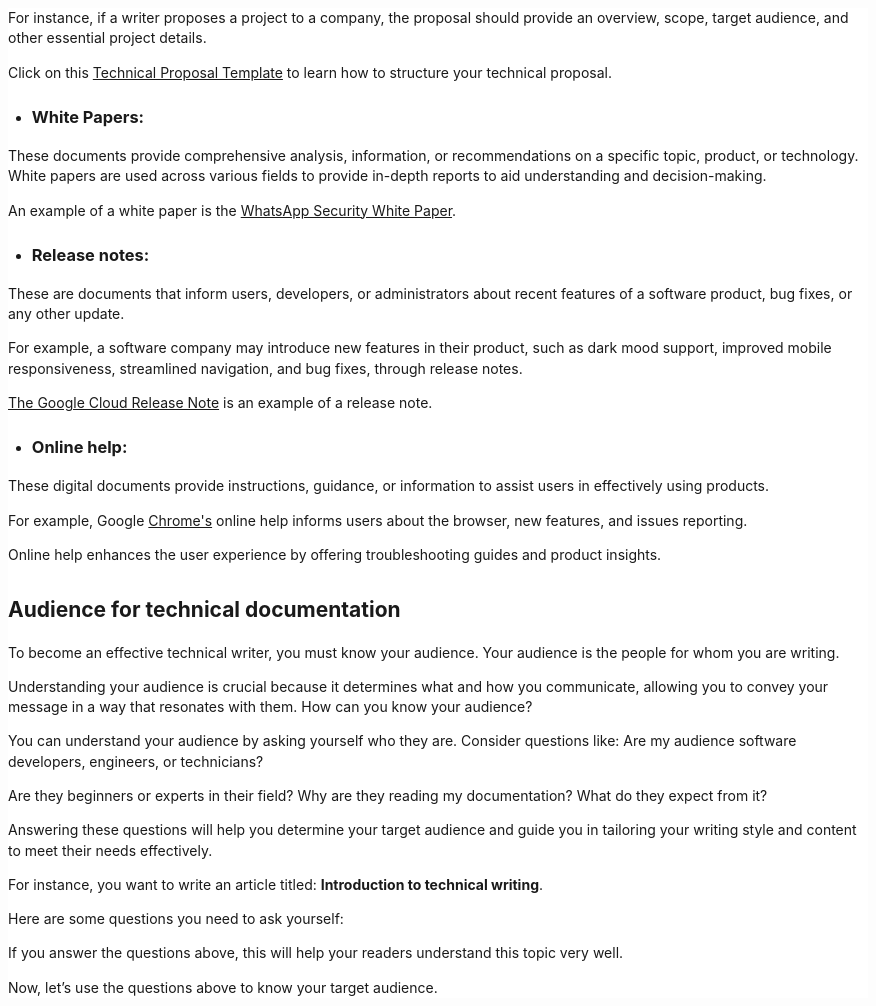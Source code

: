For instance, if a writer proposes a project to a company, the proposal should provide an overview, scope, target audience, and other essential project details.

Click on this [Technical Proposal Template](https://goprospero.com/proposal/software-development-proposal-template/) to learn how to structure your technical proposal.

- ### White Papers:

These documents provide comprehensive analysis, information, or recommendations on a specific topic, product, or technology. White papers are used across various fields to provide in-depth reports to aid understanding and decision-making.

An example of a white paper is the [WhatsApp Security White Paper](https://www.whatsapp.com/security/WhatsApp-Security-Whitepaper.pdf).

- ### Release notes:

These are documents that inform users, developers, or administrators about recent features of a software product, bug fixes, or any other update.

For example, a software company may introduce new features in their product, such as dark mood support, improved mobile responsiveness, streamlined navigation, and bug fixes, through release notes.

[The Google Cloud Release Note](https://cloud.google.com/release-notes) is an example of a release note.

- ### Online help:

These digital documents provide instructions, guidance, or information to assist users in effectively using products.

For example, Google [Chrome's](https://support.google.com/chrome/?hl=en#topic=7439538) online help informs users about the browser, new features, and issues reporting.

Online help enhances the user experience by offering troubleshooting guides and product insights.

## Audience for technical documentation

To become an effective technical writer, you must know your audience. Your audience is the people for whom you are writing.

Understanding your audience is crucial because it determines what and how you communicate, allowing you to convey your message in a way that resonates with them. How can you know your audience?

You can understand your audience by asking yourself who they are. Consider questions like: Are my audience software developers, engineers, or technicians?

Are they beginners or experts in their field? Why are they reading my documentation? What do they expect from it?

Answering these questions will help you determine your target audience and guide you in tailoring your writing style and content to meet their needs effectively.

For instance, you want to write an article titled: **Introduction to technical writing**.

Here are some questions you need to ask yourself:

If you answer the questions above, this will help your readers understand this topic very well.

Now, let’s use the questions above to know your target audience.

